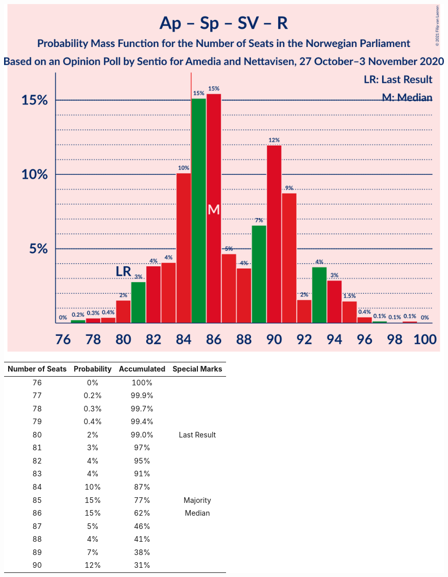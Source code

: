 ![Graph with seats probability mass function not yet produced](2020-11-03-Sentio-coalitions-seats-pmf-ap–sp–sv–r.png "Seats Probability Mass Function")

| Number of Seats | Probability | Accumulated | Special Marks |
|:---------------:|:-----------:|:-----------:|:-------------:|
| 76 | 0% | 100% |  |
| 77 | 0.2% | 99.9% |  |
| 78 | 0.3% | 99.7% |  |
| 79 | 0.4% | 99.4% |  |
| 80 | 2% | 99.0% | Last Result |
| 81 | 3% | 97% |  |
| 82 | 4% | 95% |  |
| 83 | 4% | 91% |  |
| 84 | 10% | 87% |  |
| 85 | 15% | 77% | Majority |
| 86 | 15% | 62% | Median |
| 87 | 5% | 46% |  |
| 88 | 4% | 41% |  |
| 89 | 7% | 38% |  |
| 90 | 12% | 31% |  |
